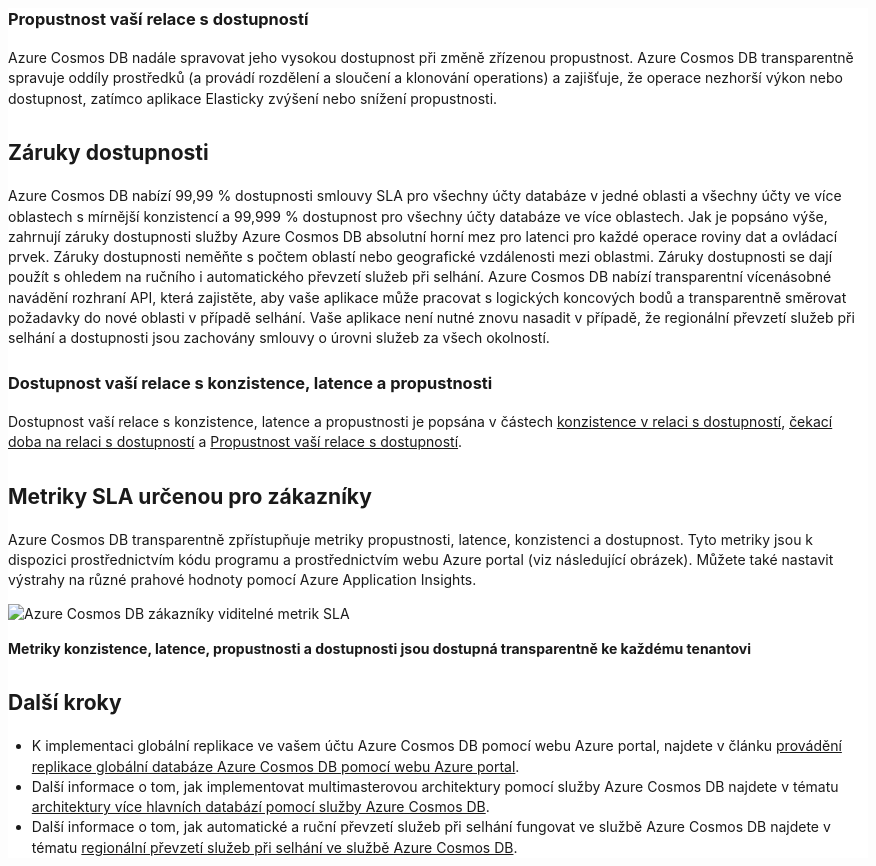 ### <a id="ThroughputAndAvailability"></a>Propustnost vaší relace s dostupností
Azure Cosmos DB nadále spravovat jeho vysokou dostupnost při změně zřízenou propustnost. Azure Cosmos DB transparentně spravuje oddíly prostředků (a provádí rozdělení a sloučení a klonování operations) a zajišťuje, že operace nezhorší výkon nebo dostupnost, zatímco aplikace Elasticky zvýšení nebo snížení propustnosti. 

## <a id="AvailabilityGuarantees"></a>Záruky dostupnosti
Azure Cosmos DB nabízí 99,99 % dostupnosti smlouvy SLA pro všechny účty databáze v jedné oblasti a všechny účty ve více oblastech s mírnější konzistencí a 99,999 % dostupnost pro všechny účty databáze ve více oblastech. Jak je popsáno výše, zahrnují záruky dostupnosti služby Azure Cosmos DB absolutní horní mez pro latenci pro každé operace roviny dat a ovládací prvek. Záruky dostupnosti neměňte s počtem oblastí nebo geografické vzdálenosti mezi oblastmi. Záruky dostupnosti se dají použít s ohledem na ručního i automatického převzetí služeb při selhání. Azure Cosmos DB nabízí transparentní vícenásobné navádění rozhraní API, která zajistěte, aby vaše aplikace může pracovat s logických koncových bodů a transparentně směrovat požadavky do nové oblasti v případě selhání. Vaše aplikace není nutné znovu nasadit v případě, že regionální převzetí služeb při selhání a dostupnosti jsou zachovány smlouvy o úrovni služeb za všech okolností.

### <a id="AvailabilityAndConsistency"></a>Dostupnost vaší relace s konzistence, latence a propustnosti
Dostupnost vaší relace s konzistence, latence a propustnosti je popsána v částech [konzistence v relaci s dostupností](#ConsistencyAndAvailability), [čekací doba na relaci s dostupností](#LatencyAndAvailability) a [Propustnost vaší relace s dostupností](#ThroughputAndAvailability). 

## <a id="CustomerFacingSLAMetrics"></a>Metriky SLA určenou pro zákazníky
Azure Cosmos DB transparentně zpřístupňuje metriky propustnosti, latence, konzistenci a dostupnost. Tyto metriky jsou k dispozici prostřednictvím kódu programu a prostřednictvím webu Azure portal (viz následující obrázek). Můžete také nastavit výstrahy na různé prahové hodnoty pomocí Azure Application Insights.
 

![Azure Cosmos DB zákazníky viditelné metrik SLA](./media/distribute-data-globally/customer-slas.png)

**Metriky konzistence, latence, propustnosti a dostupnosti jsou dostupná transparentně ke každému tenantovi**

## <a id="Next Steps"></a>Další kroky
* K implementaci globální replikace ve vašem účtu Azure Cosmos DB pomocí webu Azure portal, najdete v článku [provádění replikace globální databáze Azure Cosmos DB pomocí webu Azure portal](tutorial-global-distribution-sql-api.md).
* Další informace o tom, jak implementovat multimasterovou architektury pomocí služby Azure Cosmos DB najdete v tématu [architektury více hlavních databází pomocí služby Azure Cosmos DB](multi-region-writers.md).
* Další informace o tom, jak automatické a ruční převzetí služeb při selhání fungovat ve službě Azure Cosmos DB najdete v tématu [regionální převzetí služeb při selhání ve službě Azure Cosmos DB](regional-failover.md).
